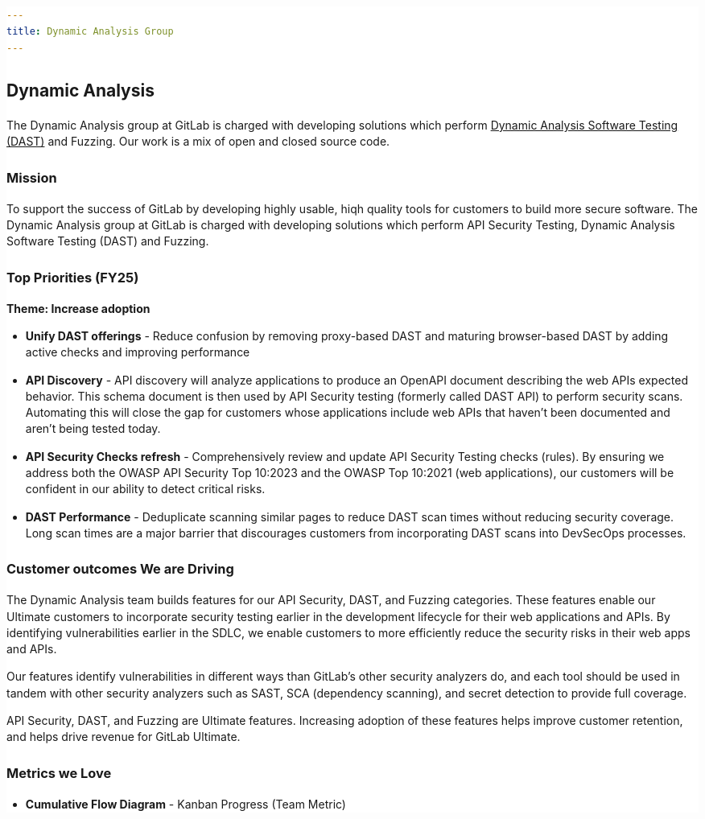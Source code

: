 ```yaml
---
title: Dynamic Analysis Group
---
```


## Dynamic Analysis

The Dynamic Analysis group at GitLab is charged with developing solutions which perform [Dynamic Analysis Software Testing (DAST)](https://about.gitlab.com/direction/secure/dynamic-analysis/dast/) and Fuzzing. Our work is a mix of open and closed source code.

### Mission

To support the success of GitLab by developing highly usable, hiqh quality tools for customers to build more secure software. The Dynamic Analysis group at GitLab is charged with developing solutions which perform API Security Testing, Dynamic Analysis Software Testing (DAST) and Fuzzing.

### Top Priorities (FY25)
**Theme: Increase adoption**

- **Unify DAST offerings** - Reduce confusion by removing proxy-based DAST and maturing browser-based DAST by adding active checks and improving performance 

- **API Discovery** - API discovery will analyze applications to produce an OpenAPI document describing the web APIs expected behavior. This schema document is then used by API Security testing (formerly called DAST API) to perform security scans.  Automating this will close the gap for customers whose applications include web APIs that haven’t been documented and aren’t being tested today.

- **API Security Checks refresh** - Comprehensively review and update API Security Testing checks (rules).  By ensuring we address both the OWASP API Security Top 10:2023 and the OWASP Top 10:2021 (web applications), our customers will be confident in our ability to detect critical risks.

- **DAST Performance** - Deduplicate scanning similar pages to reduce DAST scan times without reducing security coverage. Long scan times are a major barrier that discourages customers from incorporating DAST scans into DevSecOps processes.

### Customer outcomes We are Driving

The Dynamic Analysis team builds features for our API Security, DAST, and Fuzzing categories.  These features enable our Ultimate customers to incorporate security testing earlier in the development lifecycle for their web applications and APIs. By identifying vulnerabilities earlier in the SDLC, we enable customers to more efficiently reduce the security risks in their web apps and APIs.

Our features identify vulnerabilities in different ways than GitLab’s other security analyzers do, and each tool should be used in tandem with other security analyzers such as SAST, SCA (dependency scanning), and secret detection to provide full coverage.

API Security, DAST, and Fuzzing are Ultimate features. Increasing adoption of these features helps improve customer retention, and helps drive revenue for GitLab Ultimate.

### Metrics we Love

- **Cumulative Flow Diagram** - Kanban Progress (Team Metric)

